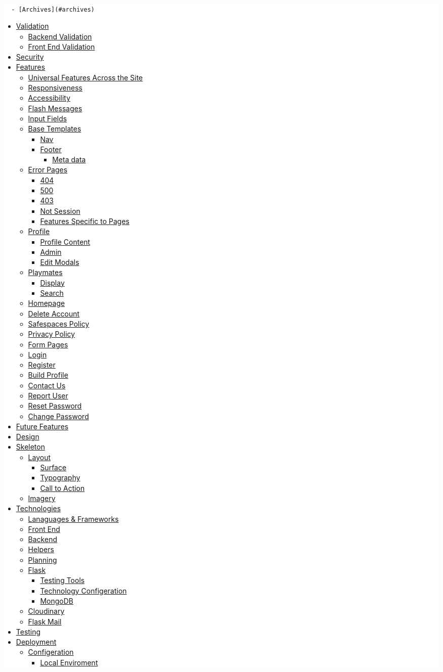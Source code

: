       - [Archives](#archives)
- [Validation](#validation)
  * [Backend Validation](#backend-validation)
  * [Front End Validation](#front-end-validation)
- [Security](#security)
- [Features](#features)
    + [Universal Features Across the Site](#universal-features-across-the-site)
  * [Responsiveness](#responsiveness)
  * [Accessibility](#accessibility)
  * [Flash Messages](#flash-messages)
  * [Input Fields](#input-fields)
  * [Base Templates](#base-templates)
    + [Nav](#nav)
    + [Footer](#footer)
      - [Meta data](#meta-data)
  * [Error Pages](#error-pages)
    + [404](#404)
    + [500](#500)
    + [403](#403)
    + [Not Session](#not-session)
    + [Features Specific to Pages](#features-specific-to-pages)
  * [Profile](#profile)
    + [Profile Content](#profile-content)
    + [Admin](#admin)
    + [Edit Modals](#edit-modals)
  * [Playmates](#playmates)
    + [Display](#display)
    + [Search](#search)
  * [Homepage](#homepage)
  * [Delete Account](#delete-account)
  * [Safespaces Policy](#safespaces-policy)
  * [Privacy Policy](#privacy-policy)
  * [Form Pages](#form-pages)
  * [Login](#login)
  * [Register](#register)
  * [Build Profile](#build-profile)
  * [Contact Us](#contact-us)
  * [Report User](#report-user)
  * [Reset Password](#reset-password)
  * [Change Password](#change-password)
- [Future Features](#future-features)
- [Design](#design)
- [Skeleton](#skeleton)
  * [Layout](#layout)
    + [Surface](#surface)
    + [Typography](#typography)
    + [Call to Action](#call-to-action)
  * [Imagery](#imagery)
- [Technologies](#technologies)
    + [Lanaguages & Frameworks](#lanaguages---frameworks)
    + [Front End](#front-end)
    + [Backend](#backend)
    + [Helpers](#helpers)
    + [Planning](#planning)
  * [Flask](#flask)
    + [Testing Tools](#testing-tools)
    + [Technology Configeration](#technology-configeration)
    + [MongoDB](#mongodb)
  * [Cloudinary](#cloudinary)
  * [Flask Mail](#flask-mail)
- [Testing](#testing)
- [Deployment](#deployment)
  * [Configeration](#configeration)
    + [Local Enviroment](#local-enviroment)